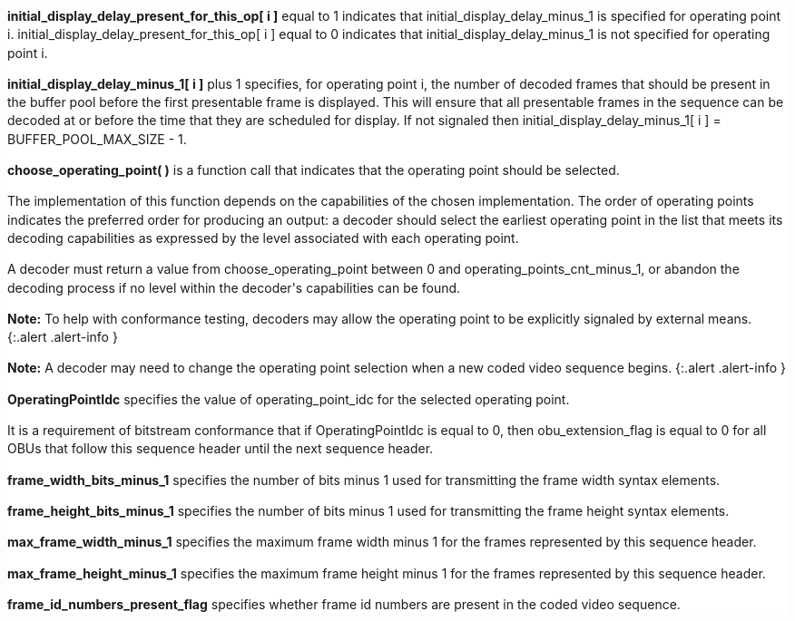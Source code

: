 **initial_display_delay_present_for_this_op[ i ]** equal to 1 indicates that initial_display_delay_minus_1 is
specified for operating point i.
initial_display_delay_present_for_this_op[ i ] equal to 0 indicates that initial_display_delay_minus_1
is not specified for operating point i.

**initial_display_delay_minus_1[ i ]** plus 1 specifies, for operating point i, the number of
decoded frames that should be present in the buffer pool before the first presentable frame is displayed.
This will ensure that all presentable frames in the sequence can be decoded at or before the time
that they are scheduled for display.
If not signaled then initial_display_delay_minus_1[ i ] = BUFFER_POOL_MAX_SIZE - 1.

**choose_operating_point( )** is a function call that indicates that the operating point should be selected.

The implementation of this function depends on the
capabilities of the chosen implementation.
The order of operating points indicates the preferred order for producing an output: a decoder should
select the earliest operating point in the list that meets its decoding capabilities as expressed by the level
associated with each operating point.

A decoder must return a value from choose_operating_point between 0 and operating_points_cnt_minus_1, or abandon the decoding process
if no level within the decoder's capabilities can be found.

**Note:** To help with conformance testing, decoders may allow the operating point to be explicitly signaled by external means.
{:.alert .alert-info }

**Note:** A decoder may need to change the operating point selection when a new coded video sequence begins.
{:.alert .alert-info }

**OperatingPointIdc** specifies the value of operating_point_idc for the selected operating point.

It is a requirement of bitstream conformance that if OperatingPointIdc is equal to 0, then
obu_extension_flag is equal to 0 for all OBUs that follow this sequence header until the next sequence header.

**frame_width_bits_minus_1** specifies the number of bits minus 1 used for transmitting the frame width syntax elements.

**frame_height_bits_minus_1** specifies the number of bits minus 1 used for transmitting the frame height syntax elements.

**max_frame_width_minus_1** specifies the maximum frame width minus 1 for the frames represented by this sequence header.

**max_frame_height_minus_1** specifies the maximum frame height minus 1 for the frames represented by this sequence header.

**frame_id_numbers_present_flag** specifies whether frame id numbers are present in the coded video sequence.
